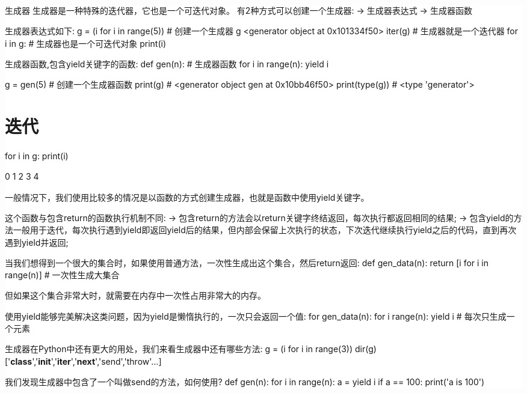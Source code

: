 
生成器
生成器是一种特殊的迭代器，它也是一个可迭代对象。
有2种方式可以创建一个生成器:
-> 生成器表达式
-> 生成器函数

生成器表达式如下:
g = (i for i in range(5))   # 创建一个生成器
g
<generator object <genexpr> at 0x101334f50>
iter(g)                     # 生成器就是一个迭代器
for i in g:					# 生成器也是一个可迭代对象
	print(i)
	
生成器函数,包含yield关键字的函数:
def gen(n):
	# 生成器函数
	for i in range(n):
		yield i
		
g = gen(5)		# 创建一个生成器函数
print(g)		# <generator object gen at 0x10bb46f50>
print(type(g))	# <type 'generator'>

# 迭代
for i in g:
	print(i)

0 1 2 3 4

一般情况下，我们使用比较多的情况是以函数的方式创建生成器，也就是函数中使用yield关键字。

这个函数与包含return的函数执行机制不同:
-> 包含return的方法会以return关键字终结返回，每次执行都返回相同的结果;
-> 包含yield的方法一般用于迭代，每次执行遇到yield即返回yield后的结果，但内部会保留上次执行的状态，下次迭代继续执行yield之后的代码，直到再次遇到yield并返回;

当我们想得到一个很大的集合时，如果使用普通方法，一次性生成出这个集合，然后return返回:
def gen_data(n):
	return [i for i in range(n)] 	# 一次性生成大集合
	
但如果这个集合非常大时，就需要在内存中一次性占用非常大的内存。

使用yield能够完美解决这类问题，因为yield是懒惰执行的，一次只会返回一个值:
for gen_data(n):
	for i range(n):
		yield i  		# 每次只生成一个元素
		
生成器在Python中还有更大的用处，我们来看生成器中还有哪些方法:
g = (i for i in range(3))
dir(g)
['__class__','__init__','__iter__','__next__','send','throw'...]

我们发现生成器中包含了一个叫做send的方法，如何使用?
def gen(n):
	for i in range(n):
		a = yield i
		if a == 100:
			print('a is 100')
			